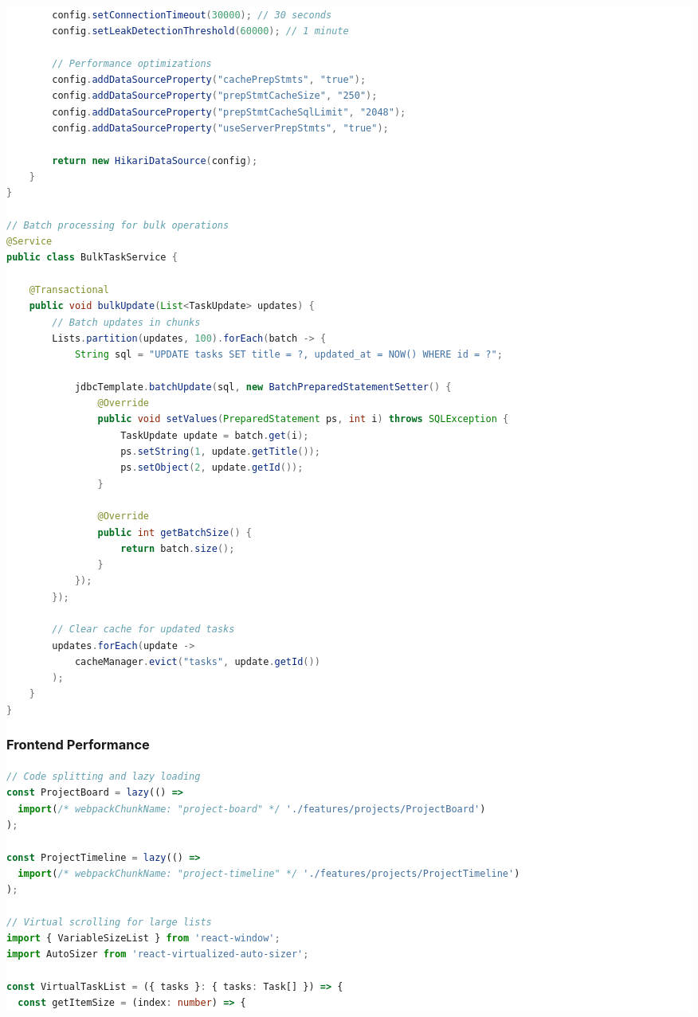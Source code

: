 ```java
        config.setConnectionTimeout(30000); // 30 seconds
        config.setLeakDetectionThreshold(60000); // 1 minute
        
        // Performance optimizations
        config.addDataSourceProperty("cachePrepStmts", "true");
        config.addDataSourceProperty("prepStmtCacheSize", "250");
        config.addDataSourceProperty("prepStmtCacheSqlLimit", "2048");
        config.addDataSourceProperty("useServerPrepStmts", "true");
        
        return new HikariDataSource(config);
    }
}

// Batch processing for bulk operations
@Service
public class BulkTaskService {
    
    @Transactional
    public void bulkUpdate(List<TaskUpdate> updates) {
        // Batch updates in chunks
        Lists.partition(updates, 100).forEach(batch -> {
            String sql = "UPDATE tasks SET title = ?, updated_at = NOW() WHERE id = ?";
            
            jdbcTemplate.batchUpdate(sql, new BatchPreparedStatementSetter() {
                @Override
                public void setValues(PreparedStatement ps, int i) throws SQLException {
                    TaskUpdate update = batch.get(i);
                    ps.setString(1, update.getTitle());
                    ps.setObject(2, update.getId());
                }
                
                @Override
                public int getBatchSize() {
                    return batch.size();
                }
            });
        });
        
        // Clear cache for updated tasks
        updates.forEach(update -> 
            cacheManager.evict("tasks", update.getId())
        );
    }
}
```

### Frontend Performance
```typescript
// Code splitting and lazy loading
const ProjectBoard = lazy(() => 
  import(/* webpackChunkName: "project-board" */ './features/projects/ProjectBoard')
);

const ProjectTimeline = lazy(() => 
  import(/* webpackChunkName: "project-timeline" */ './features/projects/ProjectTimeline')
);

// Virtual scrolling for large lists
import { VariableSizeList } from 'react-window';
import AutoSizer from 'react-virtualized-auto-sizer';

const VirtualTaskList = ({ tasks }: { tasks: Task[] }) => {
  const getItemSize = (index: number) => {
```